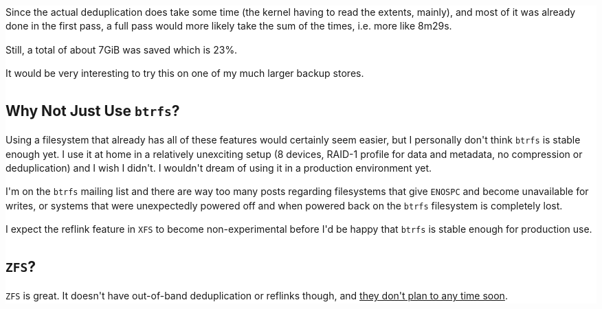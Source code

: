 Since the actual deduplication does take some time (the kernel having to read
the extents, mainly), and most of it was already done in the first pass, a
full pass would more likely take the sum of the times, i.e. more like 8m29s.

Still, a total of about 7GiB was saved which is 23%.

It would be very interesting to try this on one of my much larger backup
stores.

## Why Not Just Use `btrfs`?

Using a filesystem that already has all of these features would certainly seem
easier, but I personally don't think `btrfs` is stable enough yet. I use it at
home in a relatively unexciting setup (8 devices, RAID-1 profile for data and
metadata, no compression or deduplication) and I wish I didn't. I wouldn't
dream of using it in a production environment yet.

I'm on the `btrfs` mailing list and there are way too many posts regarding
filesystems that give `ENOSPC` and become unavailable for writes, or systems
that were unexpectedly powered off and when powered back on the `btrfs`
filesystem is completely lost.

I expect the reflink feature in `XFS` to become non-experimental before I'd be
happy that `btrfs` is stable enough for production use.

## `ZFS`?

`ZFS` is great. It doesn't have out-of-band deduplication or reflinks though,
and
[they don't plan to any time soon](https://github.com/zfsonlinux/zfs/issues/405).
